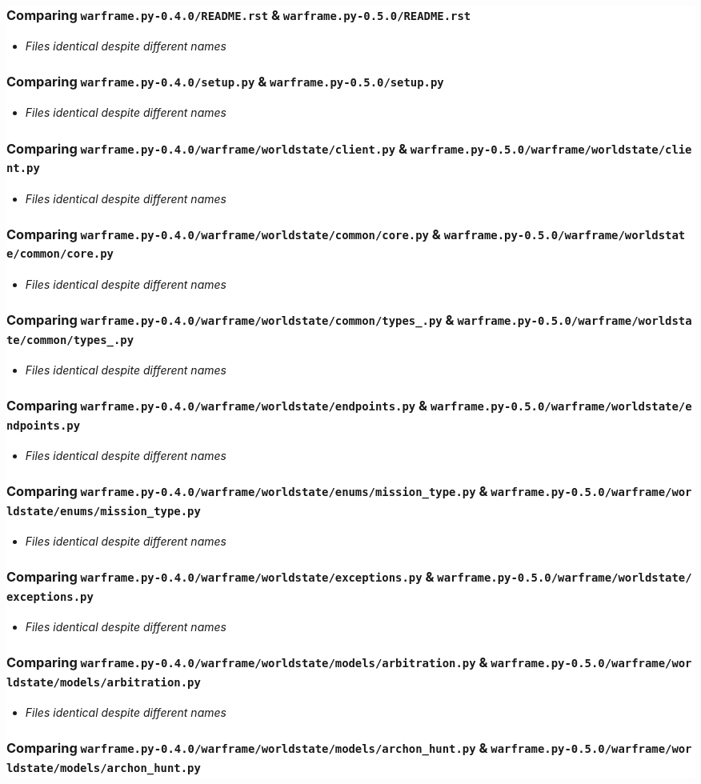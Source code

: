 ### Comparing `warframe.py-0.4.0/README.rst` & `warframe.py-0.5.0/README.rst`

 * *Files identical despite different names*

### Comparing `warframe.py-0.4.0/setup.py` & `warframe.py-0.5.0/setup.py`

 * *Files identical despite different names*

### Comparing `warframe.py-0.4.0/warframe/worldstate/client.py` & `warframe.py-0.5.0/warframe/worldstate/client.py`

 * *Files identical despite different names*

### Comparing `warframe.py-0.4.0/warframe/worldstate/common/core.py` & `warframe.py-0.5.0/warframe/worldstate/common/core.py`

 * *Files identical despite different names*

### Comparing `warframe.py-0.4.0/warframe/worldstate/common/types_.py` & `warframe.py-0.5.0/warframe/worldstate/common/types_.py`

 * *Files identical despite different names*

### Comparing `warframe.py-0.4.0/warframe/worldstate/endpoints.py` & `warframe.py-0.5.0/warframe/worldstate/endpoints.py`

 * *Files identical despite different names*

### Comparing `warframe.py-0.4.0/warframe/worldstate/enums/mission_type.py` & `warframe.py-0.5.0/warframe/worldstate/enums/mission_type.py`

 * *Files identical despite different names*

### Comparing `warframe.py-0.4.0/warframe/worldstate/exceptions.py` & `warframe.py-0.5.0/warframe/worldstate/exceptions.py`

 * *Files identical despite different names*

### Comparing `warframe.py-0.4.0/warframe/worldstate/models/arbitration.py` & `warframe.py-0.5.0/warframe/worldstate/models/arbitration.py`

 * *Files identical despite different names*

### Comparing `warframe.py-0.4.0/warframe/worldstate/models/archon_hunt.py` & `warframe.py-0.5.0/warframe/worldstate/models/archon_hunt.py`
